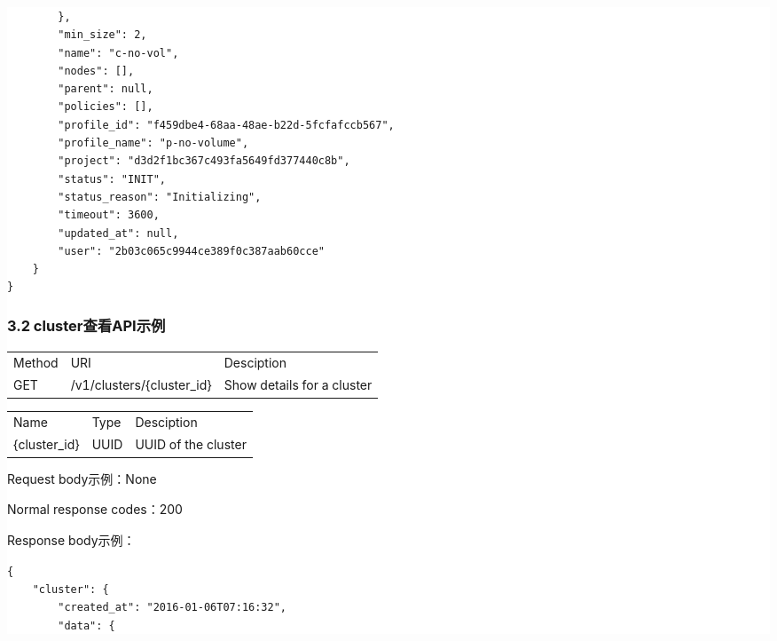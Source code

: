     		},
    		"min_size": 2,
    		"name": "c-no-vol",
    		"nodes": [],
    		"parent": null,
    		"policies": [],
    		"profile_id": "f459dbe4-68aa-48ae-b22d-5fcfafccb567",
    		"profile_name": "p-no-volume",
    		"project": "d3d2f1bc367c493fa5649fd377440c8b",
    		"status": "INIT",
    		"status_reason": "Initializing",
    		"timeout": 3600,
    		"updated_at": null,
    		"user": "2b03c065c9944ce389f0c387aab60cce"
    	}
    }

### 3.2 cluster查看API示例
<table class="tale table-borderd table-striped table-condensed">
<tr>
<td>Method</td>
<td>URI</td>
<td>Desciption</td>
</tr>
<tr>
<td>GET</td>
<td>/v1/clusters/{cluster_id}</td>
<td>Show details for a cluster</td>
</tr>
</table>

<table class="tale table-borderd table-striped table-condensed">
<tr>
<td>Name</td>
<td>Type</td>
<td>Desciption</td>
</tr>
<tr>
<td>{cluster_id}</td>
<td>UUID</td>
<td>UUID of the cluster</td>
</tr>
</table>

Request body示例：None

Normal response codes：200

Response body示例：

    {
    	"cluster": {
    		"created_at": "2016-01-06T07:16:32",
    		"data": {
    			